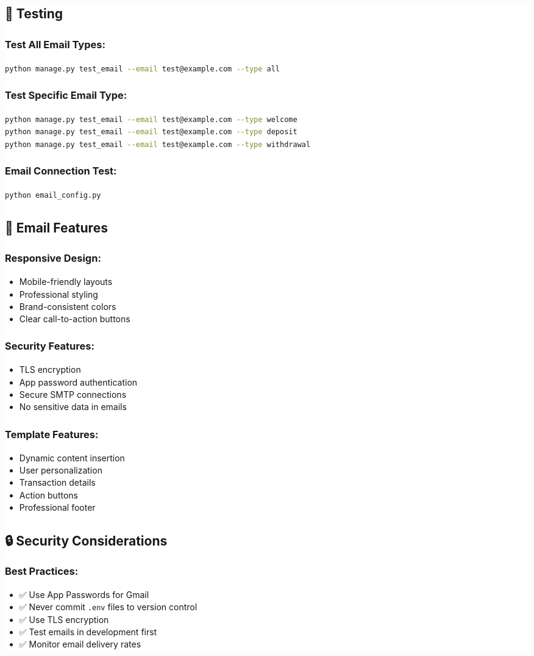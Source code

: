 ## 🧪 Testing

### **Test All Email Types:**
```bash
python manage.py test_email --email test@example.com --type all
```

### **Test Specific Email Type:**
```bash
python manage.py test_email --email test@example.com --type welcome
python manage.py test_email --email test@example.com --type deposit
python manage.py test_email --email test@example.com --type withdrawal
```

### **Email Connection Test:**
```bash
python email_config.py
```

## 📱 Email Features

### **Responsive Design:**
- Mobile-friendly layouts
- Professional styling
- Brand-consistent colors
- Clear call-to-action buttons

### **Security Features:**
- TLS encryption
- App password authentication
- Secure SMTP connections
- No sensitive data in emails

### **Template Features:**
- Dynamic content insertion
- User personalization
- Transaction details
- Action buttons
- Professional footer

## 🔒 Security Considerations

### **Best Practices:**
- ✅ Use App Passwords for Gmail
- ✅ Never commit `.env` files to version control
- ✅ Use TLS encryption
- ✅ Test emails in development first
- ✅ Monitor email delivery rates
